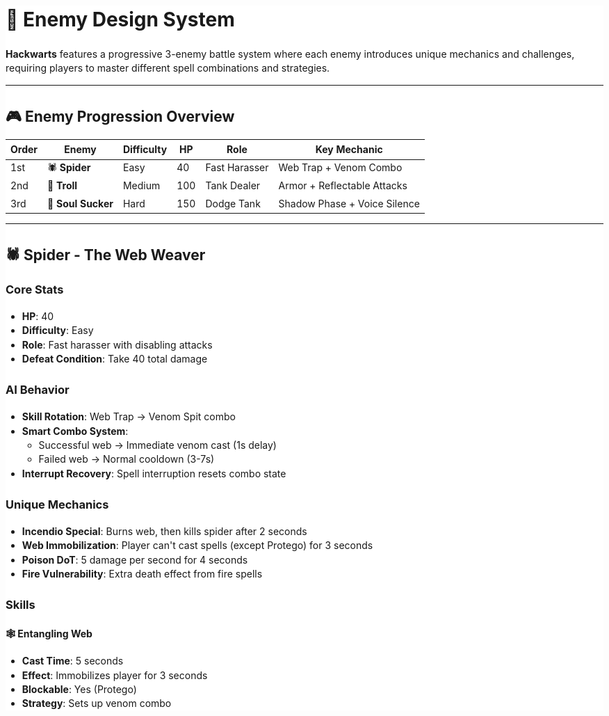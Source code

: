 # 🐲 Enemy Design System

**Hackwarts** features a progressive 3-enemy battle system where each enemy introduces unique mechanics and challenges, requiring players to master different spell combinations and strategies.

---

## 🎮 Enemy Progression Overview

| Order | Enemy              | Difficulty | HP  | Role          | Key Mechanic                 |
| ----- | ------------------ | ---------- | --- | ------------- | ---------------------------- |
| 1st   | 🕷️ **Spider**      | Easy       | 40  | Fast Harasser | Web Trap + Venom Combo       |
| 2nd   | 🧌 **Troll**        | Medium     | 100 | Tank Dealer   | Armor + Reflectable Attacks  |
| 3rd   | 👻 **Soul Sucker** | Hard       | 150 | Dodge Tank    | Shadow Phase + Voice Silence |

---

## 🕷️ Spider - The Web Weaver

### Core Stats

- **HP**: 40
- **Difficulty**: Easy
- **Role**: Fast harasser with disabling attacks
- **Defeat Condition**: Take 40 total damage

### AI Behavior

- **Skill Rotation**: Web Trap → Venom Spit combo
- **Smart Combo System**:
  - Successful web → Immediate venom cast (1s delay)
  - Failed web → Normal cooldown (3-7s)
- **Interrupt Recovery**: Spell interruption resets combo state

### Unique Mechanics

- **Incendio Special**: Burns web, then kills spider after 2 seconds
- **Web Immobilization**: Player can't cast spells (except Protego) for 3 seconds
- **Poison DoT**: 5 damage per second for 4 seconds
- **Fire Vulnerability**: Extra death effect from fire spells

### Skills

#### 🕸️ Entangling Web

- **Cast Time**: 5 seconds
- **Effect**: Immobilizes player for 3 seconds
- **Blockable**: Yes (Protego)
- **Strategy**: Sets up venom combo
